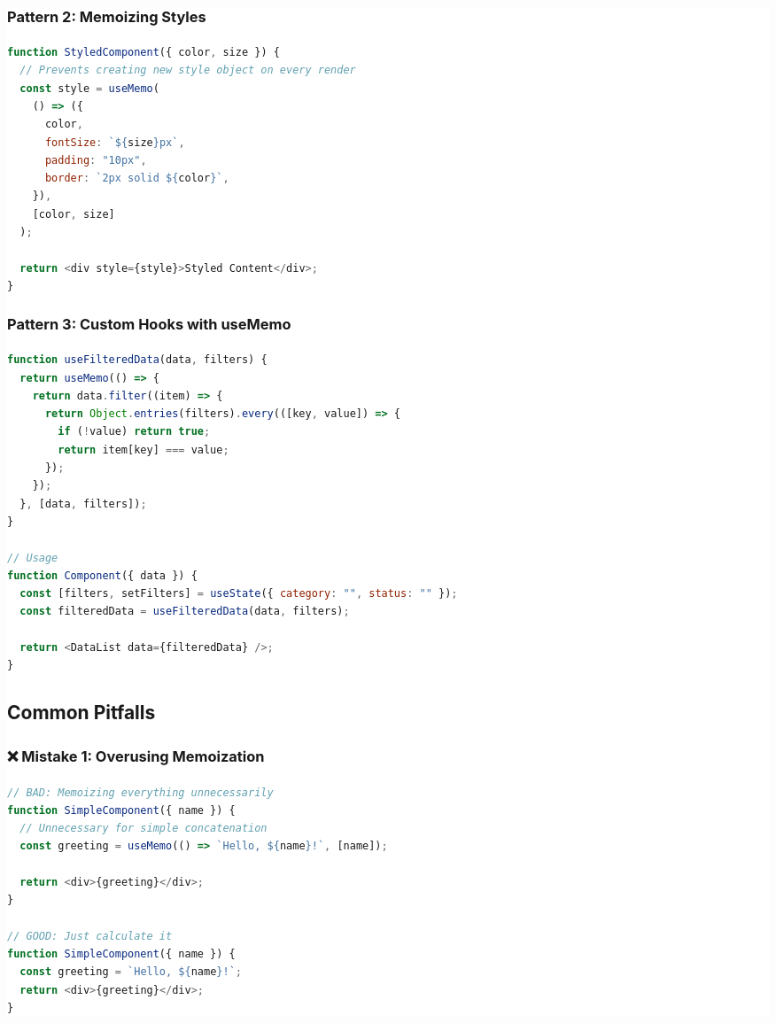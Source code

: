 ### Pattern 2: Memoizing Styles

```javascript
function StyledComponent({ color, size }) {
  // Prevents creating new style object on every render
  const style = useMemo(
    () => ({
      color,
      fontSize: `${size}px`,
      padding: "10px",
      border: `2px solid ${color}`,
    }),
    [color, size]
  );

  return <div style={style}>Styled Content</div>;
}
```

### Pattern 3: Custom Hooks with useMemo

```javascript
function useFilteredData(data, filters) {
  return useMemo(() => {
    return data.filter((item) => {
      return Object.entries(filters).every(([key, value]) => {
        if (!value) return true;
        return item[key] === value;
      });
    });
  }, [data, filters]);
}

// Usage
function Component({ data }) {
  const [filters, setFilters] = useState({ category: "", status: "" });
  const filteredData = useFilteredData(data, filters);

  return <DataList data={filteredData} />;
}
```

## Common Pitfalls

### ❌ Mistake 1: Overusing Memoization

```javascript
// BAD: Memoizing everything unnecessarily
function SimpleComponent({ name }) {
  // Unnecessary for simple concatenation
  const greeting = useMemo(() => `Hello, ${name}!`, [name]);

  return <div>{greeting}</div>;
}

// GOOD: Just calculate it
function SimpleComponent({ name }) {
  const greeting = `Hello, ${name}!`;
  return <div>{greeting}</div>;
}
```
